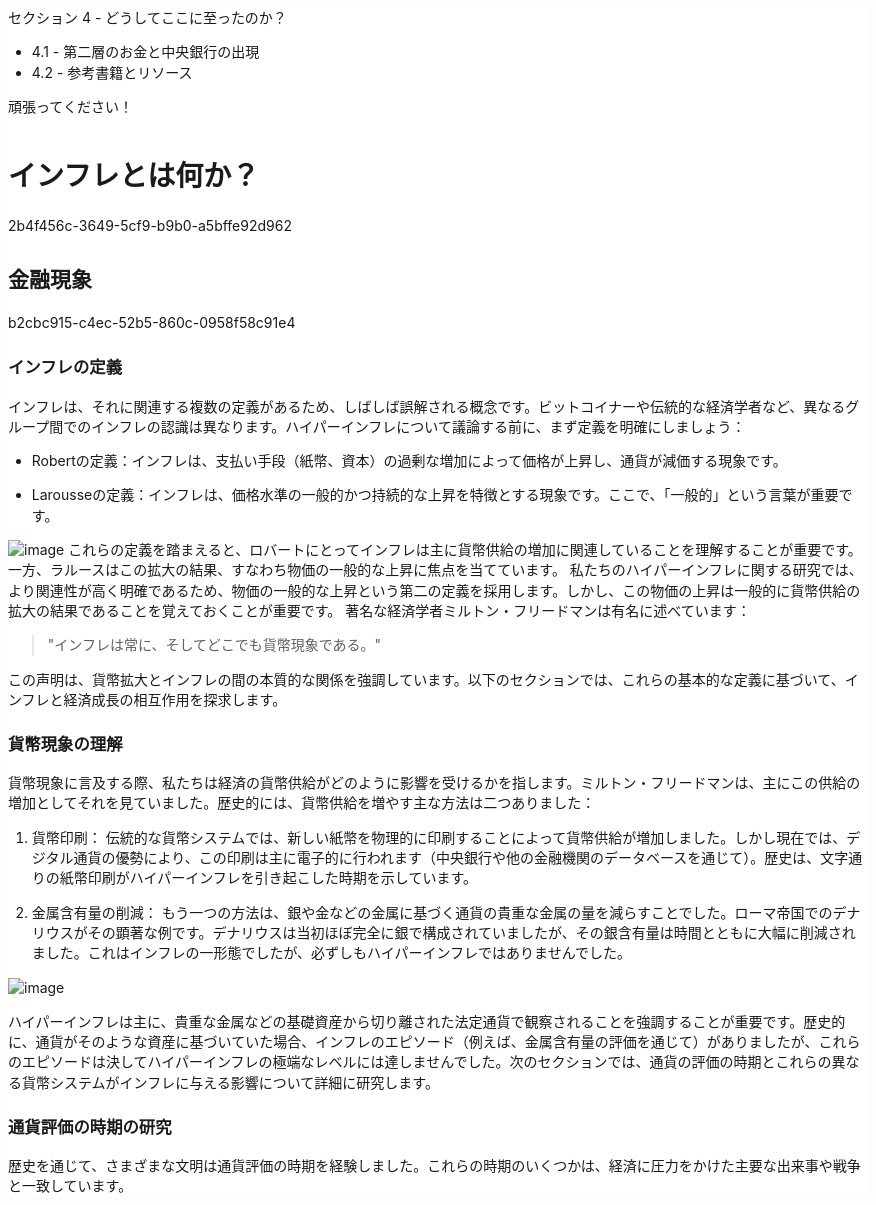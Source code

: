 セクション 4 - どうしてここに至ったのか？

- 4.1 - 第二層のお金と中央銀行の出現
- 4.2 - 参考書籍とリソース

頑張ってください！

# インフレとは何か？
<partId>2b4f456c-3649-5cf9-b9b0-a5bffe92d962</partId>

## 金融現象
<chapterId>b2cbc915-c4ec-52b5-860c-0958f58c91e4</chapterId>

### インフレの定義

インフレは、それに関連する複数の定義があるため、しばしば誤解される概念です。ビットコイナーや伝統的な経済学者など、異なるグループ間でのインフレの認識は異なります。ハイパーインフレについて議論する前に、まず定義を明確にしましょう：

- Robertの定義：インフレは、支払い手段（紙幣、資本）の過剰な増加によって価格が上昇し、通貨が減価する現象です。

- Larousseの定義：インフレは、価格水準の一般的かつ持続的な上昇を特徴とする現象です。ここで、「一般的」という言葉が重要です。

![image](assets/chapitre-2.1/4.webp)
これらの定義を踏まえると、ロバートにとってインフレは主に貨幣供給の増加に関連していることを理解することが重要です。一方、ラルースはこの拡大の結果、すなわち物価の一般的な上昇に焦点を当てています。
私たちのハイパーインフレに関する研究では、より関連性が高く明確であるため、物価の一般的な上昇という第二の定義を採用します。しかし、この物価の上昇は一般的に貨幣供給の拡大の結果であることを覚えておくことが重要です。
著名な経済学者ミルトン・フリードマンは有名に述べています：

> "インフレは常に、そしてどこでも貨幣現象である。"

この声明は、貨幣拡大とインフレの間の本質的な関係を強調しています。以下のセクションでは、これらの基本的な定義に基づいて、インフレと経済成長の相互作用を探求します。

### 貨幣現象の理解

貨幣現象に言及する際、私たちは経済の貨幣供給がどのように影響を受けるかを指します。ミルトン・フリードマンは、主にこの供給の増加としてそれを見ていました。歴史的には、貨幣供給を増やす主な方法は二つありました：

1. 貨幣印刷：
   伝統的な貨幣システムでは、新しい紙幣を物理的に印刷することによって貨幣供給が増加しました。しかし現在では、デジタル通貨の優勢により、この印刷は主に電子的に行われます（中央銀行や他の金融機関のデータベースを通じて）。歴史は、文字通りの紙幣印刷がハイパーインフレを引き起こした時期を示しています。

2. 金属含有量の削減：
   もう一つの方法は、銀や金などの金属に基づく通貨の貴重な金属の量を減らすことでした。ローマ帝国でのデナリウスがその顕著な例です。デナリウスは当初ほぼ完全に銀で構成されていましたが、その銀含有量は時間とともに大幅に削減されました。これはインフレの一形態でしたが、必ずしもハイパーインフレではありませんでした。

![image](assets/chapitre-2.1/1.webp)

ハイパーインフレは主に、貴重な金属などの基礎資産から切り離された法定通貨で観察されることを強調することが重要です。歴史的に、通貨がそのような資産に基づいていた場合、インフレのエピソード（例えば、金属含有量の評価を通じて）がありましたが、これらのエピソードは決してハイパーインフレの極端なレベルには達しませんでした。次のセクションでは、通貨の評価の時期とこれらの異なる貨幣システムがインフレに与える影響について詳細に研究します。

### 通貨評価の時期の研究

歴史を通じて、さまざまな文明は通貨評価の時期を経験しました。これらの時期のいくつかは、経済に圧力をかけた主要な出来事や戦争と一致しています。
